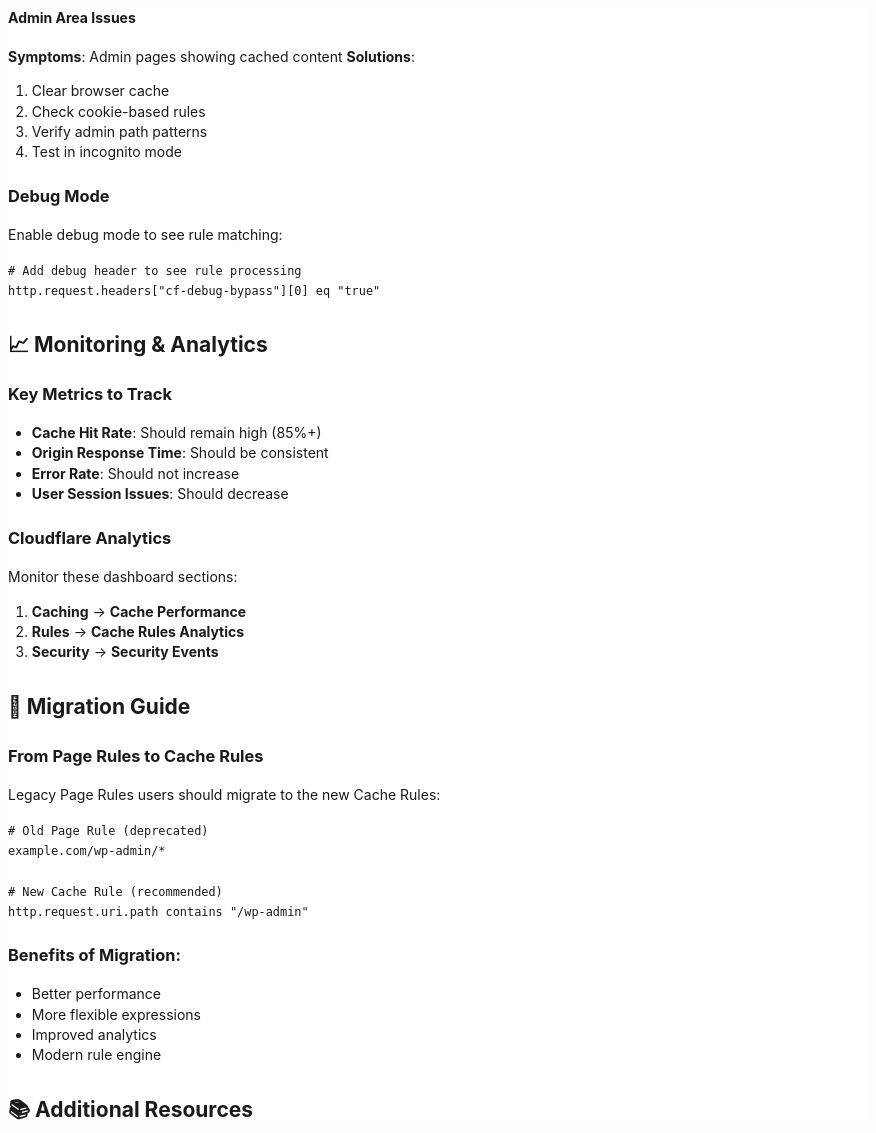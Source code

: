 #### Admin Area Issues
**Symptoms**: Admin pages showing cached content
**Solutions**:
1. Clear browser cache
2. Check cookie-based rules
3. Verify admin path patterns
4. Test in incognito mode

### Debug Mode
Enable debug mode to see rule matching:

```cloudflare
# Add debug header to see rule processing
http.request.headers["cf-debug-bypass"][0] eq "true"
```

## 📈 Monitoring & Analytics

### Key Metrics to Track
- **Cache Hit Rate**: Should remain high (85%+)
- **Origin Response Time**: Should be consistent
- **Error Rate**: Should not increase
- **User Session Issues**: Should decrease

### Cloudflare Analytics
Monitor these dashboard sections:
1. **Caching** → **Cache Performance**
2. **Rules** → **Cache Rules Analytics**
3. **Security** → **Security Events**

## 🔄 Migration Guide

### From Page Rules to Cache Rules
Legacy Page Rules users should migrate to the new Cache Rules:

```cloudflare
# Old Page Rule (deprecated)
example.com/wp-admin/*

# New Cache Rule (recommended)
http.request.uri.path contains "/wp-admin"
```

### Benefits of Migration:
- Better performance
- More flexible expressions
- Improved analytics
- Modern rule engine

## 📚 Additional Resources
